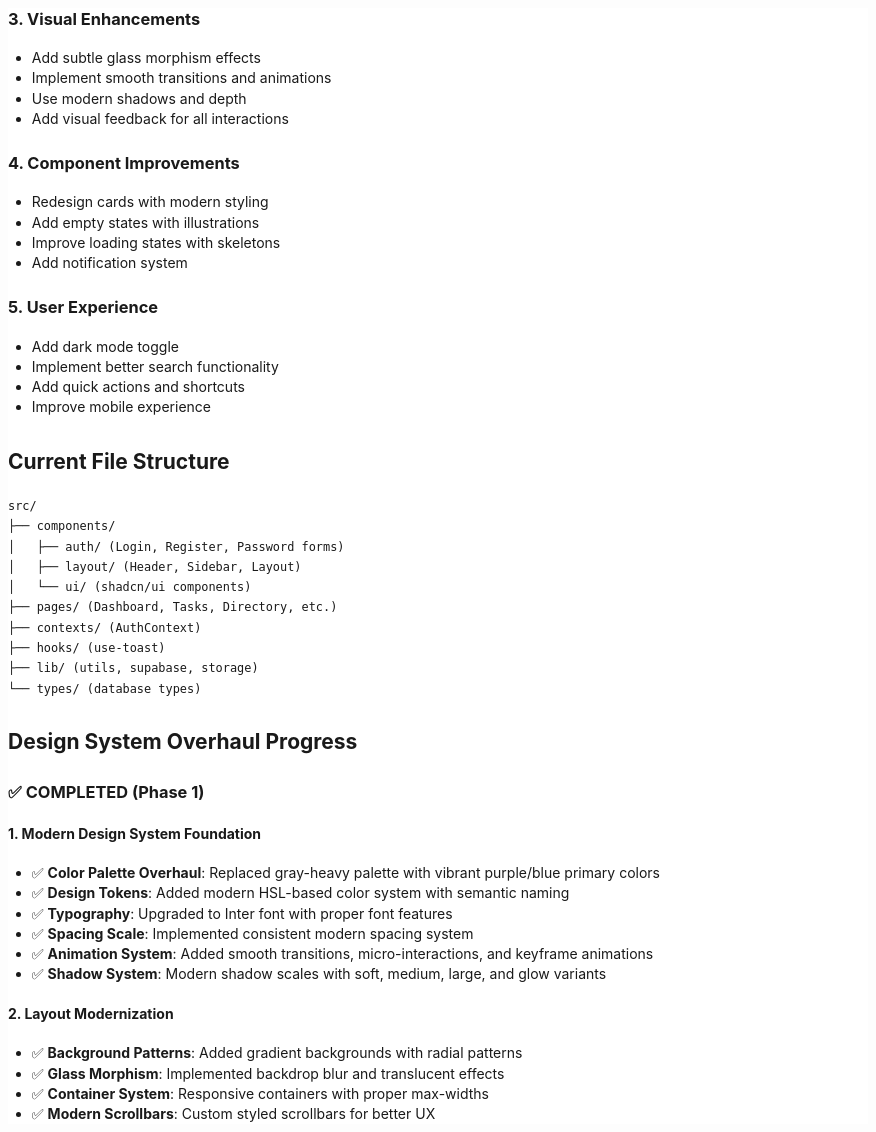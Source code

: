 ### 3. **Visual Enhancements**
- Add subtle glass morphism effects
- Implement smooth transitions and animations
- Use modern shadows and depth
- Add visual feedback for all interactions

### 4. **Component Improvements**
- Redesign cards with modern styling
- Add empty states with illustrations
- Improve loading states with skeletons
- Add notification system

### 5. **User Experience**
- Add dark mode toggle
- Implement better search functionality
- Add quick actions and shortcuts
- Improve mobile experience

## Current File Structure
```
src/
├── components/
│   ├── auth/ (Login, Register, Password forms)
│   ├── layout/ (Header, Sidebar, Layout)
│   └── ui/ (shadcn/ui components)
├── pages/ (Dashboard, Tasks, Directory, etc.)
├── contexts/ (AuthContext)
├── hooks/ (use-toast)
├── lib/ (utils, supabase, storage)
└── types/ (database types)
```

## Design System Overhaul Progress

### ✅ COMPLETED (Phase 1)

#### 1. **Modern Design System Foundation**
- ✅ **Color Palette Overhaul**: Replaced gray-heavy palette with vibrant purple/blue primary colors
- ✅ **Design Tokens**: Added modern HSL-based color system with semantic naming
- ✅ **Typography**: Upgraded to Inter font with proper font features
- ✅ **Spacing Scale**: Implemented consistent modern spacing system
- ✅ **Animation System**: Added smooth transitions, micro-interactions, and keyframe animations
- ✅ **Shadow System**: Modern shadow scales with soft, medium, large, and glow variants

#### 2. **Layout Modernization**
- ✅ **Background Patterns**: Added gradient backgrounds with radial patterns
- ✅ **Glass Morphism**: Implemented backdrop blur and translucent effects
- ✅ **Container System**: Responsive containers with proper max-widths
- ✅ **Modern Scrollbars**: Custom styled scrollbars for better UX
